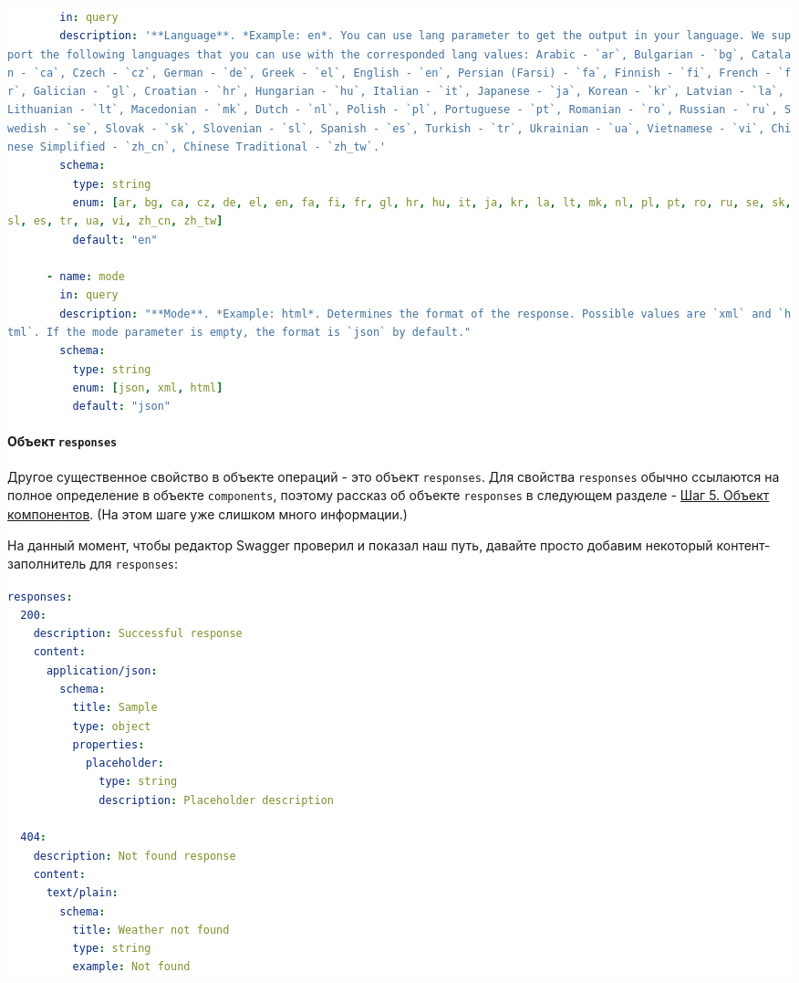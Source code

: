 ```yaml    
        in: query
        description: '**Language**. *Example: en*. You can use lang parameter to get the output in your language. We support the following languages that you can use with the corresponded lang values: Arabic - `ar`, Bulgarian - `bg`, Catalan - `ca`, Czech - `cz`, German - `de`, Greek - `el`, English - `en`, Persian (Farsi) - `fa`, Finnish - `fi`, French - `fr`, Galician - `gl`, Croatian - `hr`, Hungarian - `hu`, Italian - `it`, Japanese - `ja`, Korean - `kr`, Latvian - `la`, Lithuanian - `lt`, Macedonian - `mk`, Dutch - `nl`, Polish - `pl`, Portuguese - `pt`, Romanian - `ro`, Russian - `ru`, Swedish - `se`, Slovak - `sk`, Slovenian - `sl`, Spanish - `es`, Turkish - `tr`, Ukrainian - `ua`, Vietnamese - `vi`, Chinese Simplified - `zh_cn`, Chinese Traditional - `zh_tw`.'
        schema:
          type: string
          enum: [ar, bg, ca, cz, de, el, en, fa, fi, fr, gl, hr, hu, it, ja, kr, la, lt, mk, nl, pl, pt, ro, ru, se, sk, sl, es, tr, ua, vi, zh_cn, zh_tw]
          default: "en"

      - name: mode
        in: query
        description: "**Mode**. *Example: html*. Determines the format of the response. Possible values are `xml` and `html`. If the mode parameter is empty, the format is `json` by default."
        schema:
          type: string
          enum: [json, xml, html]
          default: "json"
```

<a name="responses"></a>
#### Объект `responses`

Другое существенное свойство в объекте операций - это объект `responses`. Для свойства `responses` обычно ссылаются на полное определение в объекте `components`, поэтому рассказ об объекте `responses` в следующем разделе - [Шаг 5. Объект компонентов](step5-components-object.md). (На этом шаге уже слишком много информации.)

На данный момент, чтобы редактор Swagger проверил и показал наш путь, давайте просто добавим некоторый контент-заполнитель для `responses`:

```yaml
responses:
  200:
    description: Successful response
    content:
      application/json:
        schema:
          title: Sample
          type: object
          properties:
            placeholder:
              type: string
              description: Placeholder description

  404:
    description: Not found response
    content:
      text/plain:
        schema:
          title: Weather not found
          type: string
          example: Not found
```
